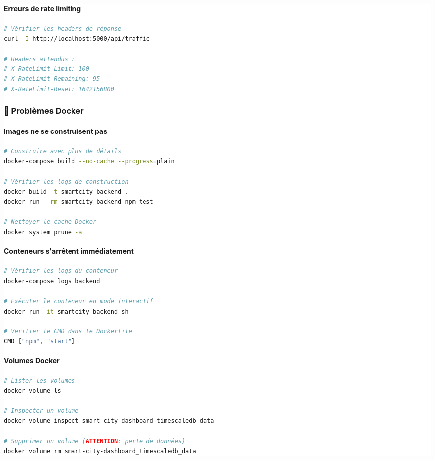 #### Erreurs de rate limiting

```bash
# Vérifier les headers de réponse
curl -I http://localhost:5000/api/traffic

# Headers attendus :
# X-RateLimit-Limit: 100
# X-RateLimit-Remaining: 95
# X-RateLimit-Reset: 1642156800
```

### 🐳 Problèmes Docker

#### Images ne se construisent pas

```bash
# Construire avec plus de détails
docker-compose build --no-cache --progress=plain

# Vérifier les logs de construction
docker build -t smartcity-backend .
docker run --rm smartcity-backend npm test

# Nettoyer le cache Docker
docker system prune -a
```

#### Conteneurs s'arrêtent immédiatement

```bash
# Vérifier les logs du conteneur
docker-compose logs backend

# Exécuter le conteneur en mode interactif
docker run -it smartcity-backend sh

# Vérifier le CMD dans le Dockerfile
CMD ["npm", "start"]
```

#### Volumes Docker

```bash
# Lister les volumes
docker volume ls

# Inspecter un volume
docker volume inspect smart-city-dashboard_timescaledb_data

# Supprimer un volume (ATTENTION: perte de données)
docker volume rm smart-city-dashboard_timescaledb_data
```
